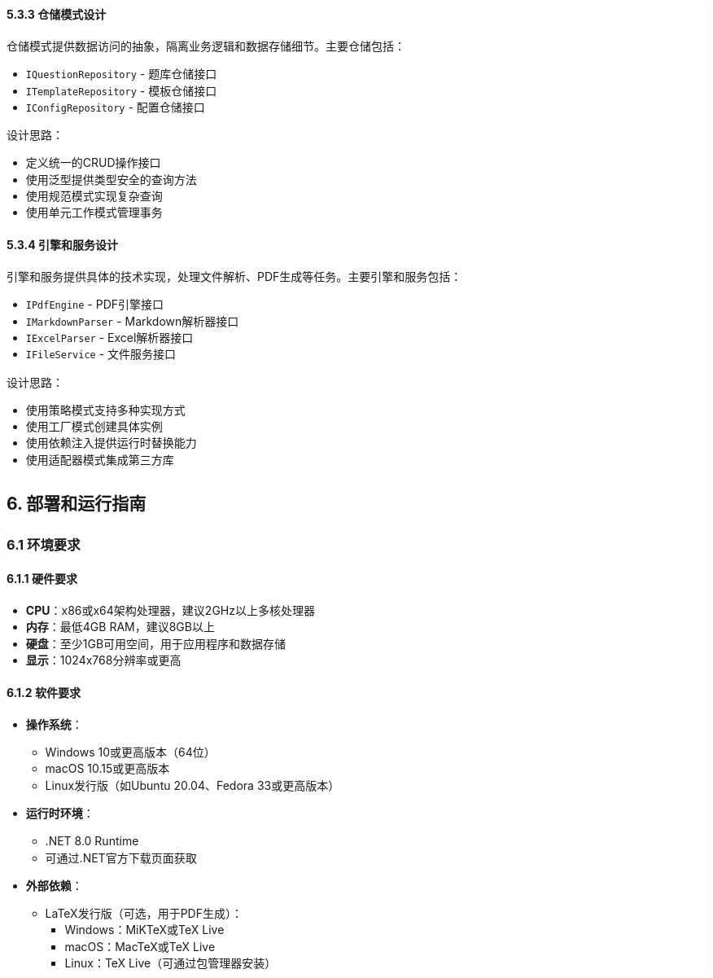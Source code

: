 #### 5.3.3 仓储模式设计
仓储模式提供数据访问的抽象，隔离业务逻辑和数据存储细节。主要仓储包括：

- `IQuestionRepository` - 题库仓储接口
- `ITemplateRepository` - 模板仓储接口
- `IConfigRepository` - 配置仓储接口

设计思路：
- 定义统一的CRUD操作接口
- 使用泛型提供类型安全的查询方法
- 使用规范模式实现复杂查询
- 使用单元工作模式管理事务

#### 5.3.4 引擎和服务设计
引擎和服务提供具体的技术实现，处理文件解析、PDF生成等任务。主要引擎和服务包括：

- `IPdfEngine` - PDF引擎接口
- `IMarkdownParser` - Markdown解析器接口
- `IExcelParser` - Excel解析器接口
- `IFileService` - 文件服务接口

设计思路：
- 使用策略模式支持多种实现方式
- 使用工厂模式创建具体实例
- 使用依赖注入提供运行时替换能力
- 使用适配器模式集成第三方库

## 6. 部署和运行指南

### 6.1 环境要求

#### 6.1.1 硬件要求
- **CPU**：x86或x64架构处理器，建议2GHz以上多核处理器
- **内存**：最低4GB RAM，建议8GB以上
- **硬盘**：至少1GB可用空间，用于应用程序和数据存储
- **显示**：1024x768分辨率或更高

#### 6.1.2 软件要求
- **操作系统**：
  - Windows 10或更高版本（64位）
  - macOS 10.15或更高版本
  - Linux发行版（如Ubuntu 20.04、Fedora 33或更高版本）

- **运行时环境**：
  - .NET 8.0 Runtime
  - 可通过.NET官方下载页面获取

- **外部依赖**：
  - LaTeX发行版（可选，用于PDF生成）：
    - Windows：MiKTeX或TeX Live
    - macOS：MacTeX或TeX Live
    - Linux：TeX Live（可通过包管理器安装）
